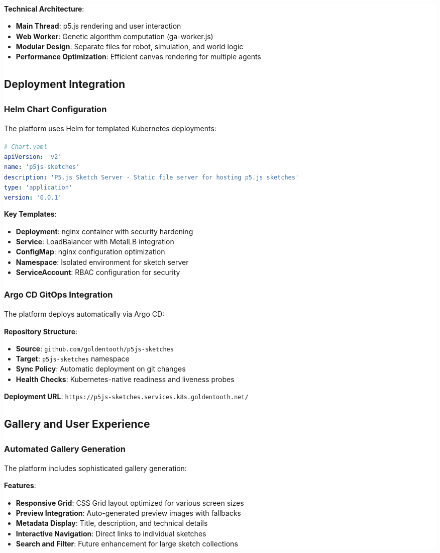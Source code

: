 **Technical Architecture**:
- **Main Thread**: p5.js rendering and user interaction
- **Web Worker**: Genetic algorithm computation (ga-worker.js)
- **Modular Design**: Separate files for robot, simulation, and world logic
- **Performance Optimization**: Efficient canvas rendering for multiple agents

## Deployment Integration

### Helm Chart Configuration

The platform uses Helm for templated Kubernetes deployments:

```yaml
# Chart.yaml
apiVersion: 'v2'
name: 'p5js-sketches'
description: 'P5.js Sketch Server - Static file server for hosting p5.js sketches'
type: 'application'
version: '0.0.1'
```

**Key Templates**:
- **Deployment**: nginx container with security hardening
- **Service**: LoadBalancer with MetalLB integration
- **ConfigMap**: nginx configuration optimization
- **Namespace**: Isolated environment for sketch server
- **ServiceAccount**: RBAC configuration for security

### Argo CD GitOps Integration

The platform deploys automatically via Argo CD:

**Repository Structure**:
- **Source**: `github.com/goldentooth/p5js-sketches`
- **Target**: `p5js-sketches` namespace
- **Sync Policy**: Automatic deployment on git changes
- **Health Checks**: Kubernetes-native readiness and liveness probes

**Deployment URL**: `https://p5js-sketches.services.k8s.goldentooth.net/`

## Gallery and User Experience

### Automated Gallery Generation

The platform includes sophisticated gallery generation:

**Features**:
- **Responsive Grid**: CSS Grid layout optimized for various screen sizes
- **Preview Integration**: Auto-generated preview images with fallbacks
- **Metadata Display**: Title, description, and technical details
- **Interactive Navigation**: Direct links to individual sketches
- **Search and Filter**: Future enhancement for large sketch collections
